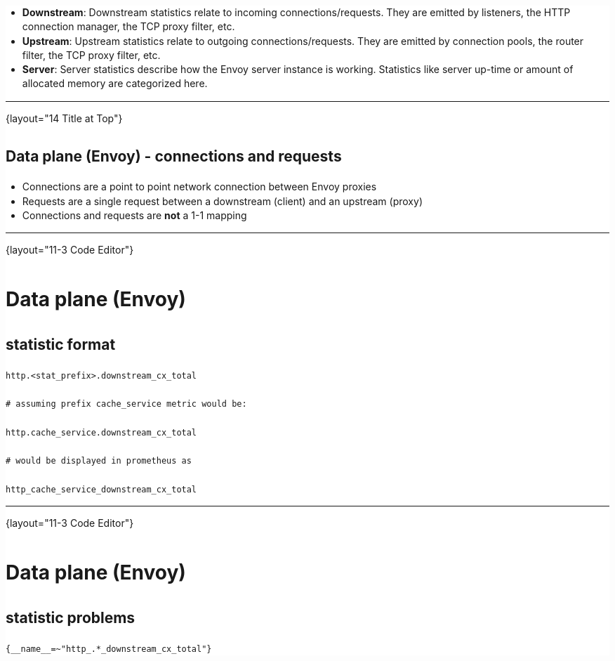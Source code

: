 - **Downstream**: Downstream statistics relate to incoming connections/requests. They are emitted by listeners, the HTTP connection manager, the TCP proxy filter, etc.
- **Upstream**: Upstream statistics relate to outgoing connections/requests. They are emitted by connection pools, the router filter, the TCP proxy filter, etc.
- **Server**: Server statistics describe how the Envoy server instance is working. Statistics like server up-time or amount of allocated memory are categorized here.




---
{layout="14 Title at Top"}

## Data plane (Envoy) - connections and requests

- Connections are a point to point network connection between Envoy proxies
- Requests are a single request between a downstream (client) and an upstream (proxy)
- Connections and requests are **not** a 1-1 mapping




---
{layout="11-3 Code Editor"}

# Data plane (Envoy)
## statistic format

```
http.<stat_prefix>.downstream_cx_total

# assuming prefix cache_service metric would be:

http.cache_service.downstream_cx_total

# would be displayed in prometheus as

http_cache_service_downstream_cx_total
```


---
{layout="11-3 Code Editor"}

# Data plane (Envoy)
## statistic problems

```
{__name__=~"http_.*_downstream_cx_total"}
```


